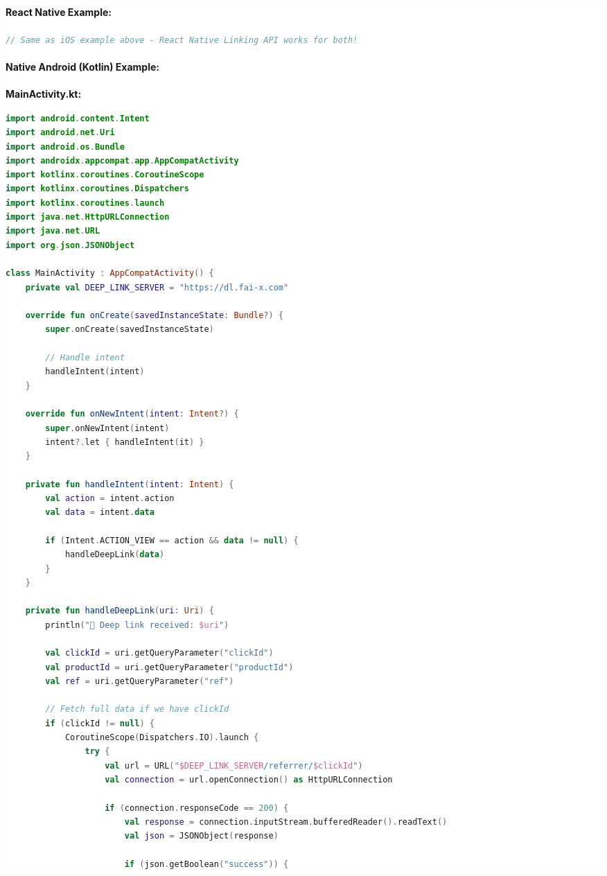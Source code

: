 #### React Native Example:

```typescript
// Same as iOS example above - React Native Linking API works for both!
```

#### Native Android (Kotlin) Example:

**MainActivity.kt:**

```kotlin
import android.content.Intent
import android.net.Uri
import android.os.Bundle
import androidx.appcompat.app.AppCompatActivity
import kotlinx.coroutines.CoroutineScope
import kotlinx.coroutines.Dispatchers
import kotlinx.coroutines.launch
import java.net.HttpURLConnection
import java.net.URL
import org.json.JSONObject

class MainActivity : AppCompatActivity() {
    private val DEEP_LINK_SERVER = "https://dl.fai-x.com"

    override fun onCreate(savedInstanceState: Bundle?) {
        super.onCreate(savedInstanceState)
        
        // Handle intent
        handleIntent(intent)
    }

    override fun onNewIntent(intent: Intent?) {
        super.onNewIntent(intent)
        intent?.let { handleIntent(it) }
    }

    private fun handleIntent(intent: Intent) {
        val action = intent.action
        val data = intent.data

        if (Intent.ACTION_VIEW == action && data != null) {
            handleDeepLink(data)
        }
    }

    private fun handleDeepLink(uri: Uri) {
        println("📎 Deep link received: $uri")

        val clickId = uri.getQueryParameter("clickId")
        val productId = uri.getQueryParameter("productId")
        val ref = uri.getQueryParameter("ref")

        // Fetch full data if we have clickId
        if (clickId != null) {
            CoroutineScope(Dispatchers.IO).launch {
                try {
                    val url = URL("$DEEP_LINK_SERVER/referrer/$clickId")
                    val connection = url.openConnection() as HttpURLConnection
                    
                    if (connection.responseCode == 200) {
                        val response = connection.inputStream.bufferedReader().readText()
                        val json = JSONObject(response)
                        
                        if (json.getBoolean("success")) {
```